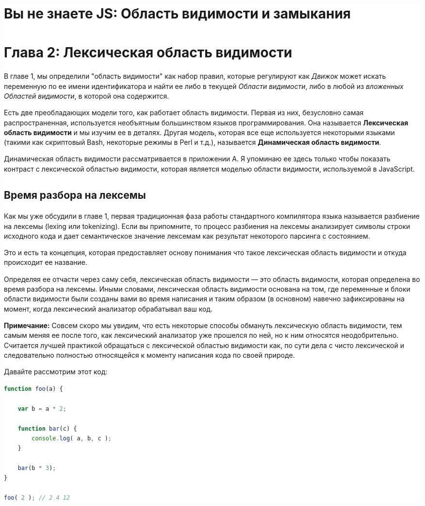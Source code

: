 # Вы не знаете JS: Область видимости и замыкания
# Глава 2: Лексическая область видимости

В главе 1, мы определили "область видимости" как набор правил, которые регулируют как *Движок* может искать переменную по ее имени идентификатора и найти ее либо в текущей *Области видимости*, либо в любой из *вложенных Областей видимости*, в которой она содержится.

Есть две преобладающих модели того, как работает область видимости. Первая из них, безусловно самая распространенная, используется необъятным большинством языков программирования. Она называется **Лексическая область видимости** и мы изучим ее в деталях. Другая модель, которая все еще используется некоторыми языками (такими как скриптовый Bash, некоторые режимы в Perl и т.д.), называется **Динамическая область видимости**.

Динамическая область видимости рассматривается в приложении A. Я упоминаю ее здесь только чтобы показать контраст с лексической областью видимости, которая является моделью области видимости, используемой в JavaScript.

## Время разбора на лексемы

Как мы уже обсудили в главе 1, первая традиционная фаза работы стандартного компилятора языка называется разбиение на лексемы (lexing или tokenizing). Если вы припомните, то процесс разбиения на лексемы анализирует символы строки исходного кода и дает семантическое значение лексемам как результат некоторого парсинга с состоянием.

Это и есть та концепция, которая предоставляет основу понимания что такое лексическая область видимости и откуда происходит ее название.

Определяя ее отчасти через саму себя, лексическая область видимости — это область видимости, которая определена во время разбора на лексемы. Иными словами, лексическая область видимости основана на том, где переменные и блоки области видимости были созданы вами во время написания и таким образом (в основном) навечно зафиксированы на момент, когда лексический анализатор обрабатывал ваш код.

**Примечание:** Совсем скоро мы увидим, что есть некоторые способы обмануть лексическую область видимости, тем самым меняя ее после того, как лексический анализатор уже прошелся по ней, но к ним относятся неодобрительно. Считается лучшей практикой обращаться с лексической областью видимости как, по сути дела с чисто лексической и следовательно полностью относящейся к моменту написания кода по своей природе.

Давайте рассмотрим этот код:

```js
function foo(a) {

	var b = a * 2;

	function bar(c) {
		console.log( a, b, c );
	}

	bar(b * 3);
}

foo( 2 ); // 2 4 12
```
